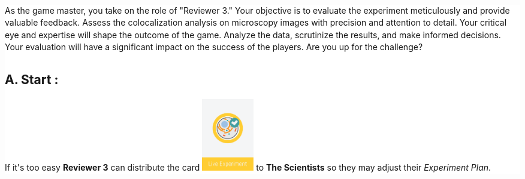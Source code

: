 
As the game master, you take on the role of "Reviewer 3." Your objective is to evaluate the experiment meticulously and provide valuable feedback. Assess the colocalization analysis on microscopy images with precision and attention to detail. Your critical eye and expertise will shape the outcome of the game. Analyze the data, scrutinize the results, and make informed decisions. Your evaluation will have a significant impact on the success of the players. Are you up for the challenge?

##  A. Start :

If it's too easy **Reviewer 3** can distribute the card <img src="https://github.com/BIOP/coloc/blob/main/resources/cards/review/4-Details_Issues_cards_Live_details-R.png" title="bleaching" width="10%" align="bottom"> to **The Scientists** so they may adjust their _Experiment Plan_.
